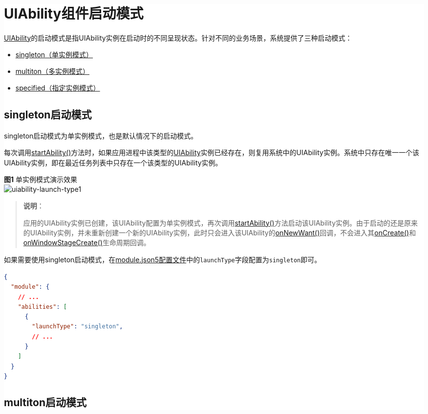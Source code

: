 # UIAbility组件启动模式


[UIAbility](../reference/apis-ability-kit/js-apis-app-ability-uiAbility.md)的启动模式是指UIAbility实例在启动时的不同呈现状态。针对不同的业务场景，系统提供了三种启动模式：


- [singleton（单实例模式）](#singleton启动模式)

- [multiton（多实例模式）](#multiton启动模式)

- [specified（指定实例模式）](#specified启动模式)


## singleton启动模式

singleton启动模式为单实例模式，也是默认情况下的启动模式。

每次调用[startAbility()](../reference/apis-ability-kit/js-apis-inner-application-uiAbilityContext.md#uiabilitycontextstartability)方法时，如果应用进程中该类型的[UIAbility](../reference/apis-ability-kit/js-apis-app-ability-uiAbility.md)实例已经存在，则复用系统中的UIAbility实例。系统中只存在唯一一个该UIAbility实例，即在最近任务列表中只存在一个该类型的UIAbility实例。

**图1** 单实例模式演示效果  
![uiability-launch-type1](figures/uiability-launch-type1.gif)  

> **说明**：
>
> 应用的UIAbility实例已创建，该UIAbility配置为单实例模式，再次调用[startAbility()](../reference/apis-ability-kit/js-apis-inner-application-uiAbilityContext.md#uiabilitycontextstartability)方法启动该UIAbility实例。由于启动的还是原来的UIAbility实例，并未重新创建一个新的UIAbility实例，此时只会进入该UIAbility的[onNewWant()](../reference/apis-ability-kit/js-apis-app-ability-uiAbility.md#uiabilityonnewwant)回调，不会进入其[onCreate()](../reference/apis-ability-kit/js-apis-app-ability-uiAbility.md#uiabilityoncreate)和[onWindowStageCreate()](../reference/apis-ability-kit/js-apis-app-ability-uiAbility.md#uiabilityonwindowstagecreate)生命周期回调。

如果需要使用singleton启动模式，在[module.json5配置文件](../quick-start/module-configuration-file.md)中的`launchType`字段配置为`singleton`即可。


```json
{
  "module": {
    // ...
    "abilities": [
      {
        "launchType": "singleton",
        // ...
      }
    ]
  }
}
```


## multiton启动模式
